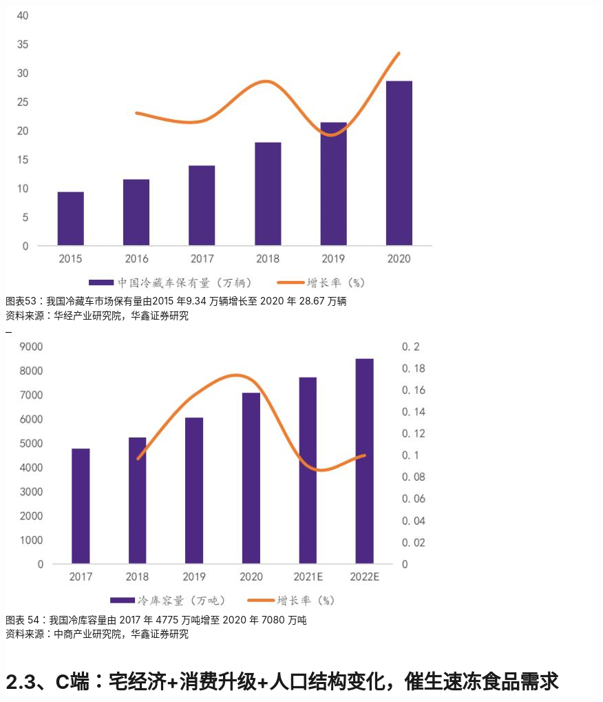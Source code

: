 ![](images/ac88cf7203fb3543a8f89429775d9d9e0e0a0f4102e2a3fe9dfaf3b718d9eff9.jpg)  
图表53：我国冷藏车市场保有量由2015 年9.34 万辆增长至 2020 年 28.67 万辆  
资料来源：华经产业研究院，华鑫证券研究

![](images/e6cc97d801f83efbeae63726076efc3a1bd6cf80c98b1d0bd0c0825687bbd858.jpg)  
图表 54：我国冷库容量由 2017 年 4775 万吨增至 2020 年 7080 万吨  
资料来源：中商产业研究院，华鑫证券研究

# 2.3、C端：宅经济+消费升级+人口结构变化，催生速冻食品需求
